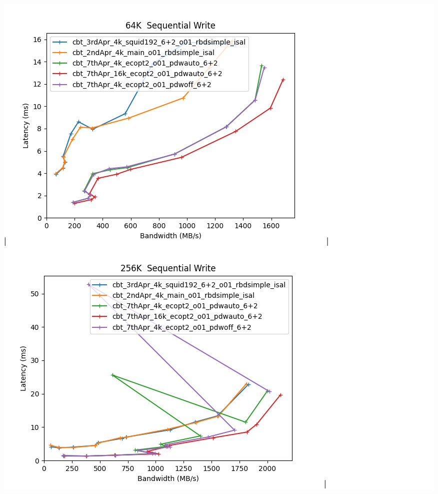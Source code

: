 |<a name="65536B-write"></a>![64K  Sequential Write](plots.250407_151320/Comparison_65536B_write.png)|<a name="262144B-write"></a>![256K  Sequential Write](plots.250407_151320/Comparison_262144B_write.png)|